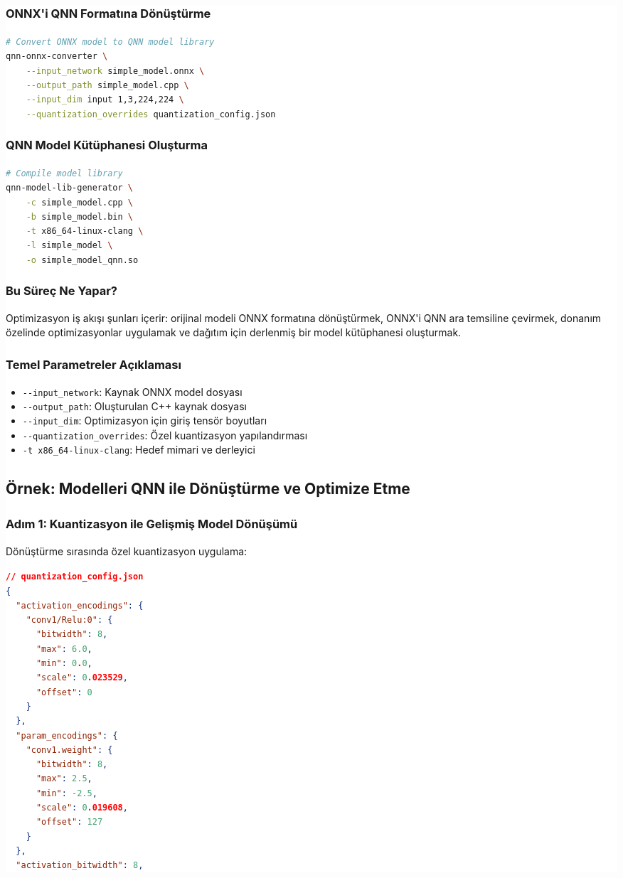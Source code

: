 ### ONNX'i QNN Formatına Dönüştürme

```bash
# Convert ONNX model to QNN model library
qnn-onnx-converter \
    --input_network simple_model.onnx \
    --output_path simple_model.cpp \
    --input_dim input 1,3,224,224 \
    --quantization_overrides quantization_config.json
```

### QNN Model Kütüphanesi Oluşturma

```bash
# Compile model library
qnn-model-lib-generator \
    -c simple_model.cpp \
    -b simple_model.bin \
    -t x86_64-linux-clang \
    -l simple_model \
    -o simple_model_qnn.so
```

### Bu Süreç Ne Yapar?

Optimizasyon iş akışı şunları içerir: orijinal modeli ONNX formatına dönüştürmek, ONNX'i QNN ara temsiline çevirmek, donanım özelinde optimizasyonlar uygulamak ve dağıtım için derlenmiş bir model kütüphanesi oluşturmak.

### Temel Parametreler Açıklaması

- `--input_network`: Kaynak ONNX model dosyası
- `--output_path`: Oluşturulan C++ kaynak dosyası
- `--input_dim`: Optimizasyon için giriş tensör boyutları
- `--quantization_overrides`: Özel kuantizasyon yapılandırması
- `-t x86_64-linux-clang`: Hedef mimari ve derleyici

## Örnek: Modelleri QNN ile Dönüştürme ve Optimize Etme

### Adım 1: Kuantizasyon ile Gelişmiş Model Dönüşümü

Dönüştürme sırasında özel kuantizasyon uygulama:

```json
// quantization_config.json
{
  "activation_encodings": {
    "conv1/Relu:0": {
      "bitwidth": 8,
      "max": 6.0,
      "min": 0.0,
      "scale": 0.023529,
      "offset": 0
    }
  },
  "param_encodings": {
    "conv1.weight": {
      "bitwidth": 8,
      "max": 2.5,
      "min": -2.5,
      "scale": 0.019608,
      "offset": 127
    }
  },
  "activation_bitwidth": 8,
```